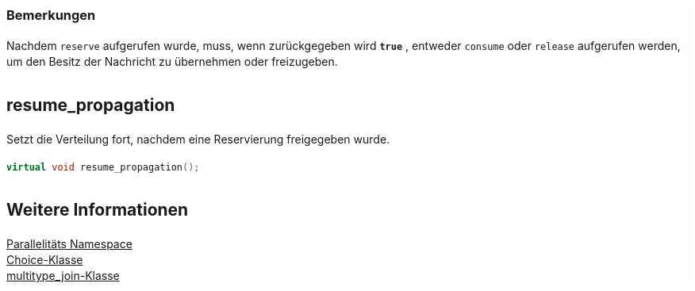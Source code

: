 ### <a name="remarks"></a>Bemerkungen

Nachdem `reserve` aufgerufen wurde, muss, wenn zurückgegeben wird **`true`** , entweder `consume` oder `release` aufgerufen werden, um den Besitz der Nachricht zu übernehmen oder freizugeben.

## <a name="resume_propagation"></a><a name="resume_propagation"></a>resume_propagation

Setzt die Verteilung fort, nachdem eine Reservierung freigegeben wurde.

```cpp
virtual void resume_propagation();
```

## <a name="see-also"></a>Weitere Informationen

[Parallelitäts Namespace](concurrency-namespace.md)<br/>
[Choice-Klasse](choice-class.md)<br/>
[multitype_join-Klasse](multitype-join-class.md)
